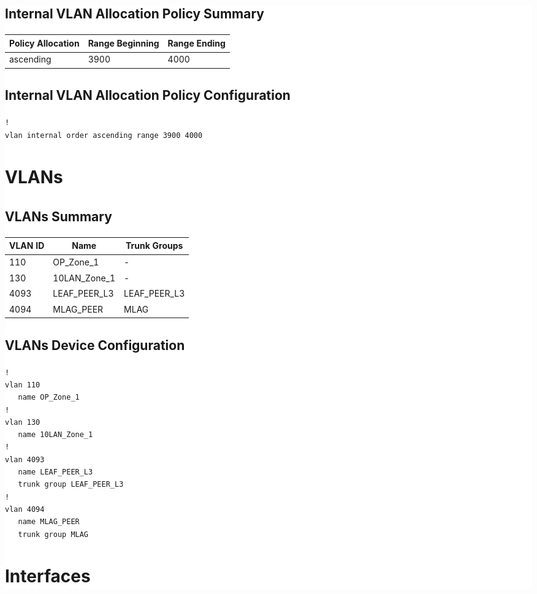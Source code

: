 ## Internal VLAN Allocation Policy Summary

| Policy Allocation | Range Beginning | Range Ending |
| ------------------| --------------- | ------------ |
| ascending | 3900 | 4000 |

## Internal VLAN Allocation Policy Configuration

```eos
!
vlan internal order ascending range 3900 4000
```

# VLANs

## VLANs Summary

| VLAN ID | Name | Trunk Groups |
| ------- | ---- | ------------ |
| 110 | OP_Zone_1 | - |
| 130 | 10LAN_Zone_1 | - |
| 4093 | LEAF_PEER_L3 | LEAF_PEER_L3 |
| 4094 | MLAG_PEER | MLAG |

## VLANs Device Configuration

```eos
!
vlan 110
   name OP_Zone_1
!
vlan 130
   name 10LAN_Zone_1
!
vlan 4093
   name LEAF_PEER_L3
   trunk group LEAF_PEER_L3
!
vlan 4094
   name MLAG_PEER
   trunk group MLAG
```

# Interfaces
